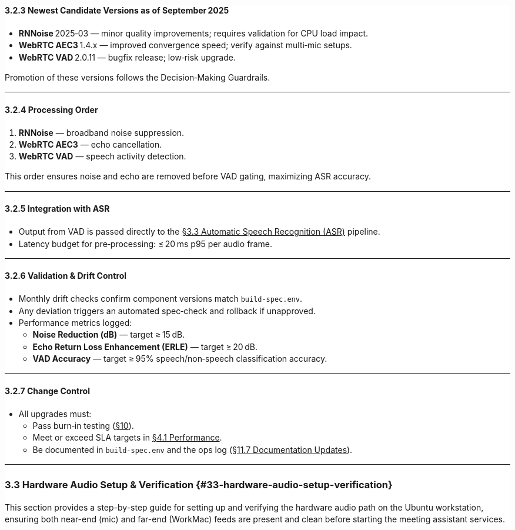 
#### 3.2.3 Newest Candidate Versions as of September 2025

- **RNNoise** 2025‑03 — minor quality improvements; requires validation for CPU load impact.  
- **WebRTC AEC3** 1.4.x — improved convergence speed; verify against multi‑mic setups.  
- **WebRTC VAD** 2.0.11 — bugfix release; low‑risk upgrade.

Promotion of these versions follows the Decision‑Making Guardrails.

---

#### 3.2.4 Processing Order

1. **RNNoise** — broadband noise suppression.  
2. **WebRTC AEC3** — echo cancellation.  
3. **WebRTC VAD** — speech activity detection.

This order ensures noise and echo are removed before VAD gating, maximizing ASR accuracy.

---

#### 3.2.5 Integration with ASR

- Output from VAD is passed directly to the [§3.3 Automatic Speech Recognition (ASR)](#33-automatic-speech-recognition-asr) pipeline.  
- Latency budget for pre‑processing: ≤ 20 ms p95 per audio frame.

---

#### 3.2.6 Validation & Drift Control

- Monthly drift checks confirm component versions match `build-spec.env`.  
- Any deviation triggers an automated spec‑check and rollback if unapproved.  
- Performance metrics logged:
  - **Noise Reduction (dB)** — target ≥ 15 dB.  
  - **Echo Return Loss Enhancement (ERLE)** — target ≥ 20 dB.  
  - **VAD Accuracy** — target ≥ 95% speech/non‑speech classification accuracy.

---

#### 3.2.7 Change Control

- All upgrades must:
  - Pass burn‑in testing ([§10](#section-10-burnin--validation-plan)).  
  - Meet or exceed SLA targets in [§4.1 Performance](#41-performance).  
  - Be documented in `build-spec.env` and the ops log ([§11.7 Documentation Updates](#117-documentation-updates)).

---

### 3.3 Hardware Audio Setup & Verification {#33-hardware-audio-setup-verification}

This section provides a step-by-step guide for setting up and verifying the hardware audio path on the Ubuntu workstation, ensuring both near-end (mic) and far-end (WorkMac) feeds are present and clean before starting the meeting assistant services.
